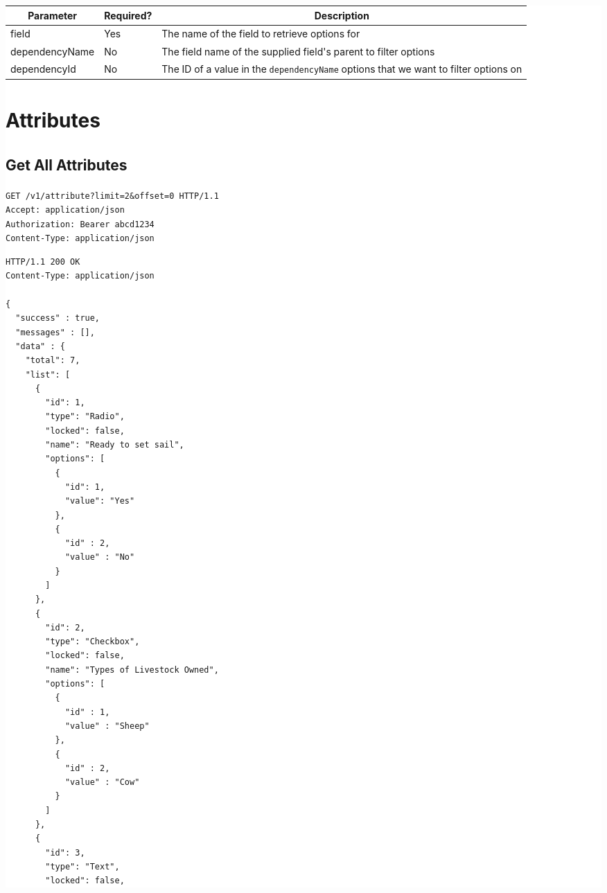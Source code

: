 Parameter|Required?|Description
---------|---------|-----------
field|Yes|The name of the field to retrieve options for
dependencyName|No|The field name of the supplied field's parent to filter options
dependencyId|No|The ID of a value in the `dependencyName` options that we want to filter options on

# Attributes

## Get All Attributes

```http
GET /v1/attribute?limit=2&offset=0 HTTP/1.1
Accept: application/json
Authorization: Bearer abcd1234
Content-Type: application/json
```

```http
HTTP/1.1 200 OK
Content-Type: application/json

{
  "success" : true,
  "messages" : [],
  "data" : {
    "total": 7,
    "list": [
      {
        "id": 1,
        "type": "Radio",
        "locked": false,
        "name": "Ready to set sail",
        "options": [
          {
            "id": 1,
            "value": "Yes"
          },
          {
            "id" : 2,
            "value" : "No"
          }
        ]
      },
      {
        "id": 2,
        "type": "Checkbox",
        "locked": false,
        "name": "Types of Livestock Owned",
        "options": [
          {
            "id" : 1,
            "value" : "Sheep"
          },
          {
            "id" : 2,
            "value" : "Cow"
          }
        ]
      },
      {
        "id": 3,
        "type": "Text",
        "locked": false,
```